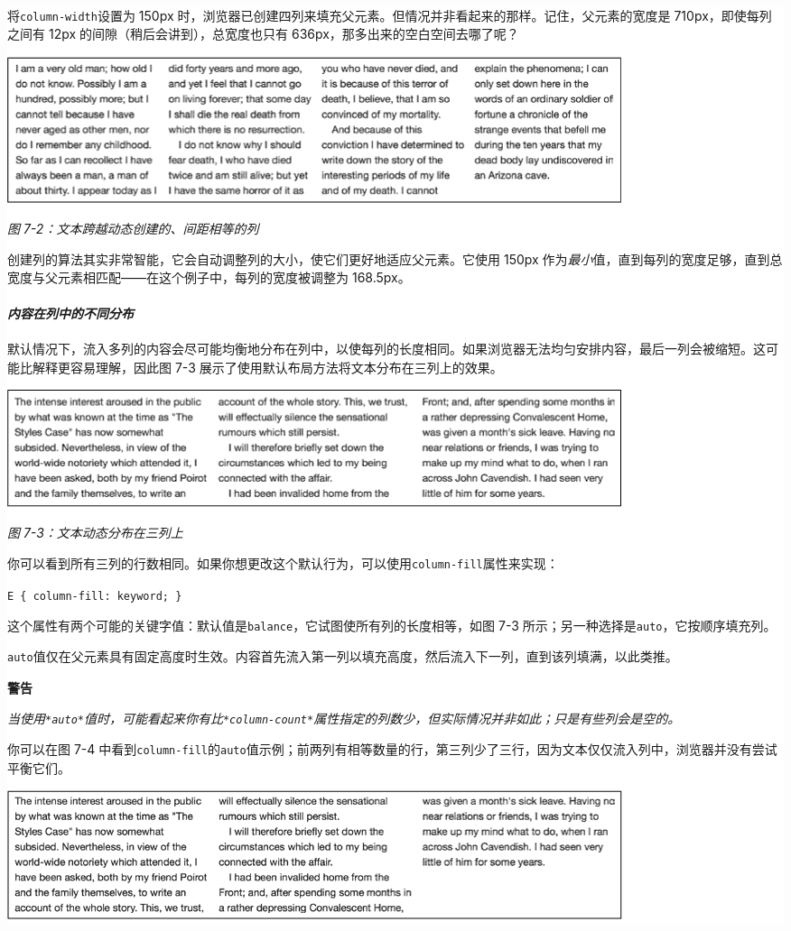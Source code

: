 将`column-width`设置为 150px 时，浏览器已创建四列来填充父元素。但情况并非看起来的那样。记住，父元素的宽度是 710px，即使每列之间有 12px 的间隙（稍后会讲到），总宽度也只有 636px，那多出来的空白空间去哪了呢？

![Image](img/f07-02.jpg)

*图 7-2：文本跨越动态创建的、间距相等的列*

创建列的算法其实非常智能，它会自动调整列的大小，使它们更好地适应父元素。它使用 150px 作为*最小*值，直到每列的宽度足够，直到总宽度与父元素相匹配——在这个例子中，每列的宽度被调整为 168.5px。

#### ***内容在列中的不同分布***

默认情况下，流入多列的内容会尽可能均衡地分布在列中，以使每列的长度相同。如果浏览器无法均匀安排内容，最后一列会被缩短。这可能比解释更容易理解，因此图 7-3 展示了使用默认布局方法将文本分布在三列上的效果。

![Image](img/f07-03.jpg)

*图 7-3：文本动态分布在三列上*

你可以看到所有三列的行数相同。如果你想更改这个默认行为，可以使用`column-fill`属性来实现：

```
E { column-fill: keyword; }
```

这个属性有两个可能的关键字值：默认值是`balance`，它试图使所有列的长度相等，如图 7-3 所示；另一种选择是`auto`，它按顺序填充列。

`auto`值仅在父元素具有固定高度时生效。内容首先流入第一列以填充高度，然后流入下一列，直到该列填满，以此类推。

**警告**

*当使用`*auto*`值时，可能看起来你有比`*column-count*`属性指定的列数少，但实际情况并非如此；只是有些列会是空的。*

你可以在图 7-4 中看到`column-fill`的`auto`值示例；前两列有相等数量的行，第三列少了三行，因为文本仅仅流入列中，浏览器并没有尝试平衡它们。

![Image](img/f07-04.jpg)
